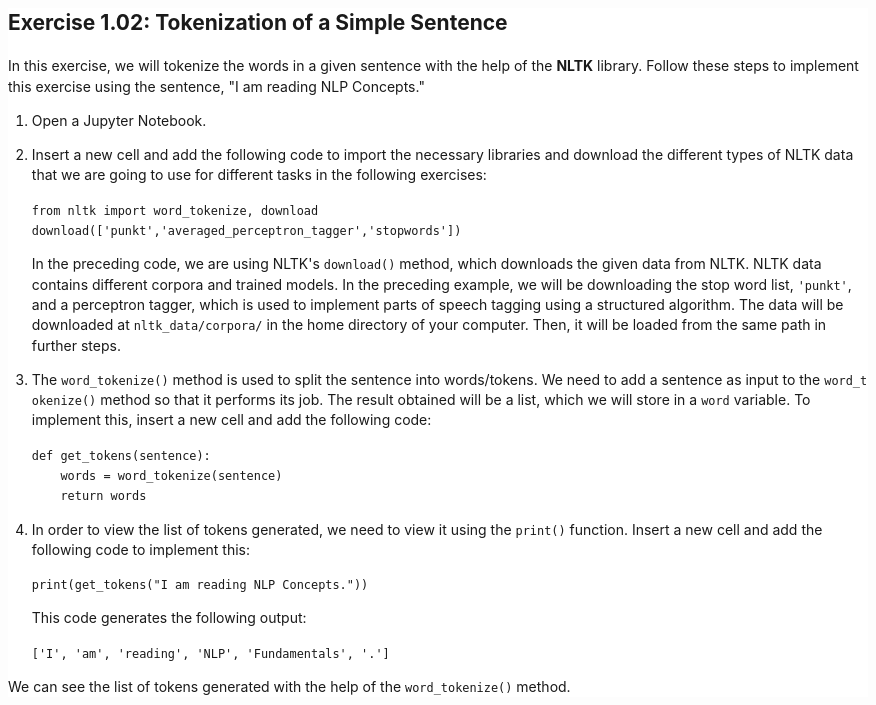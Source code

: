 Exercise 1.02: Tokenization of a Simple Sentence
------------------------------------------------

In this exercise, we will tokenize the words in a given sentence with
the help of the **NLTK** library. Follow these steps to implement this
exercise using the sentence, \"I am reading NLP Concepts.\"

1.  Open a Jupyter Notebook.

2.  Insert a new cell and add the following code to import the necessary
    libraries and download the different types of NLTK data that we are
    going to use for different tasks in the following exercises:

    ```
    from nltk import word_tokenize, download
    download(['punkt','averaged_perceptron_tagger','stopwords'])
    ```

    In the preceding code, we are using NLTK\'s `download()`
    method, which downloads the given data from NLTK. NLTK data contains
    different corpora and trained models. In the preceding example, we
    will be downloading the stop word list, `'punkt'`, and a
    perceptron tagger, which is used to implement parts of speech
    tagging using a structured algorithm. The data will be downloaded at
    `nltk_data/corpora/` in the home directory of your
    computer. Then, it will be loaded from the same path in further
    steps.

3.  The `word_tokenize()` method is used to split the sentence
    into words/tokens. We need to add a sentence as input to the
    `word_tokenize()` method so that it performs its job. The
    result obtained will be a list, which we will store in a
    `word` variable. To implement this, insert a new cell and
    add the following code:


    ```
    def get_tokens(sentence):
        words = word_tokenize(sentence)
        return words
    ```

4.  In order to view the list of tokens generated, we need to view it
    using the `print()` function. Insert a new cell and add
    the following code to implement this:

    ```
    print(get_tokens("I am reading NLP Concepts."))
    ```

    This code generates the following output:

    ```
    ['I', 'am', 'reading', 'NLP', 'Fundamentals', '.']
    ```

We can see the list of tokens generated with the help of the
`word_tokenize()` method.
